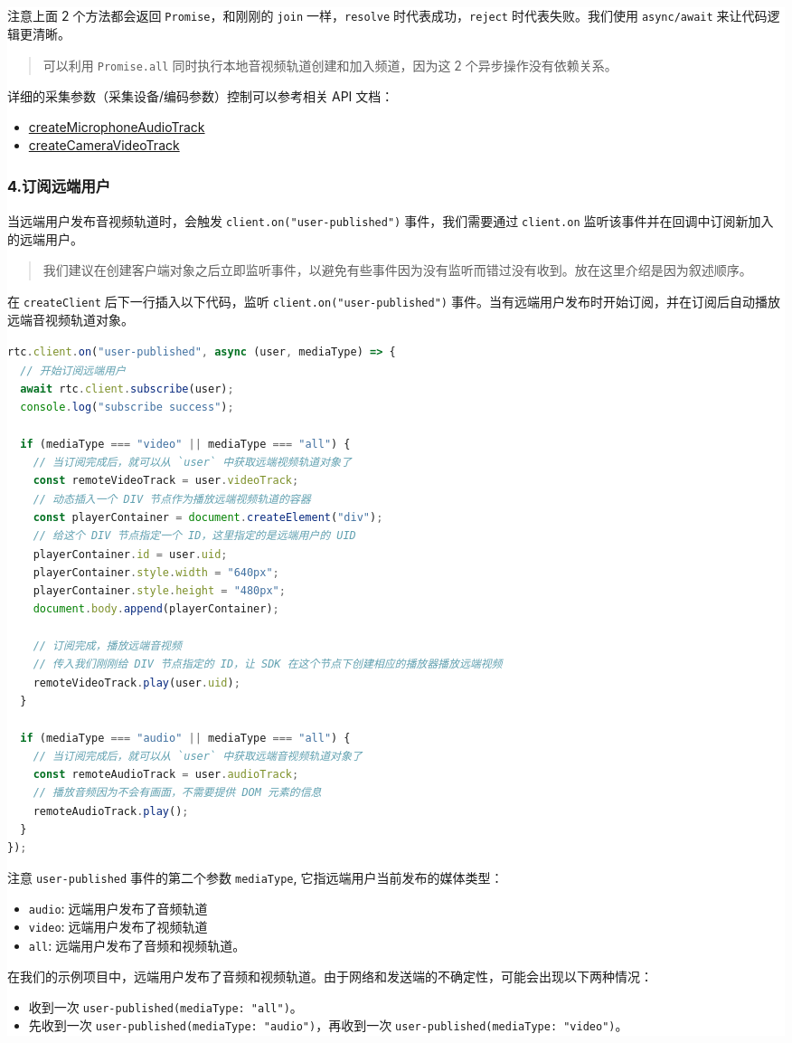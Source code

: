 注意上面 2 个方法都会返回 `Promise`，和刚刚的 `join` 一样，`resolve` 时代表成功，`reject` 时代表失败。我们使用 `async/await` 来让代码逻辑更清晰。

> 可以利用 `Promise.all` 同时执行本地音视频轨道创建和加入频道，因为这 2 个异步操作没有依赖关系。

详细的采集参数（采集设备/编码参数）控制可以参考相关 API 文档：
- [createMicrophoneAudioTrack](/api/cn/interfaces/iagorartc.html#createmicrophoneaudiotrack)
- [createCameraVideoTrack](/api/cn/interfaces/iagorartc.html#createcameravideotrack)

### 4.订阅远端用户
当远端用户发布音视频轨道时，会触发 `client.on("user-published")` 事件，我们需要通过 `client.on` 监听该事件并在回调中订阅新加入的远端用户。

> 我们建议在创建客户端对象之后立即监听事件，以避免有些事件因为没有监听而错过没有收到。放在这里介绍是因为叙述顺序。

在 `createClient` 后下一行插入以下代码，监听 `client.on("user-published")` 事件。当有远端用户发布时开始订阅，并在订阅后自动播放远端音视频轨道对象。

```js
rtc.client.on("user-published", async (user, mediaType) => {
  // 开始订阅远端用户
  await rtc.client.subscribe(user);
  console.log("subscribe success");

  if (mediaType === "video" || mediaType === "all") {
    // 当订阅完成后，就可以从 `user` 中获取远端视频轨道对象了
    const remoteVideoTrack = user.videoTrack;
    // 动态插入一个 DIV 节点作为播放远端视频轨道的容器
    const playerContainer = document.createElement("div");
    // 给这个 DIV 节点指定一个 ID，这里指定的是远端用户的 UID
    playerContainer.id = user.uid;
    playerContainer.style.width = "640px";
    playerContainer.style.height = "480px";
    document.body.append(playerContainer);

    // 订阅完成，播放远端音视频
    // 传入我们刚刚给 DIV 节点指定的 ID，让 SDK 在这个节点下创建相应的播放器播放远端视频
    remoteVideoTrack.play(user.uid);
  }

  if (mediaType === "audio" || mediaType === "all") {
    // 当订阅完成后，就可以从 `user` 中获取远端音视频轨道对象了
    const remoteAudioTrack = user.audioTrack;
    // 播放音频因为不会有画面，不需要提供 DOM 元素的信息
    remoteAudioTrack.play();
  }
});
```

注意 `user-published` 事件的第二个参数 `mediaType`, 它指远端用户当前发布的媒体类型：
- `audio`: 远端用户发布了音频轨道
- `video`: 远端用户发布了视频轨道
- `all`: 远端用户发布了音频和视频轨道。

在我们的示例项目中，远端用户发布了音频和视频轨道。由于网络和发送端的不确定性，可能会出现以下两种情况：
- 收到一次 `user-published(mediaType: "all")`。
- 先收到一次 `user-published(mediaType: "audio")`，再收到一次 `user-published(mediaType: "video")`。
